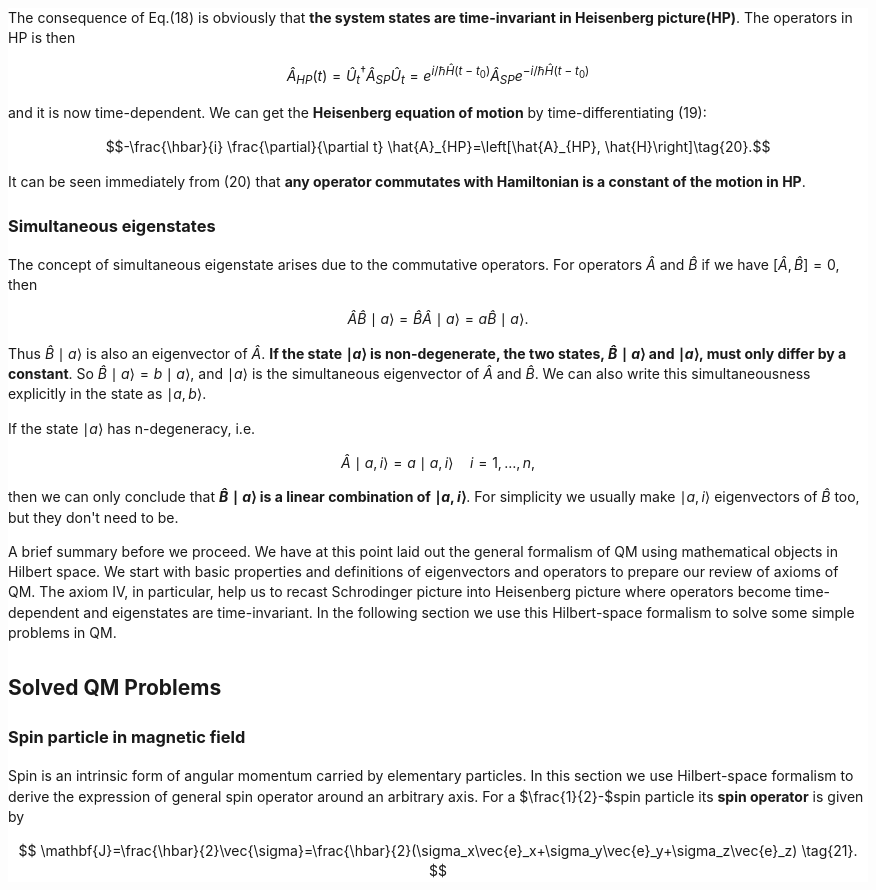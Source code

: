 The consequence of Eq.(18) is obviously that **the system states are time-invariant in Heisenberg picture(HP)**. The operators in HP is then

$$\hat{A}_{HP}(t)=\hat{U}_{t}^{\dagger} \hat{A}_{SP} \hat{U}_{t}=e^{i / \hbar \hat{H}\left(t-t_{0}\right)} \hat{A}_{SP} e^{-i / \hbar \hat{H}\left(t-t_{0}\right)}\tag{19}$$

and it is now time-dependent. We can get the **Heisenberg equation of motion** by time-differentiating (19):

$$-\frac{\hbar}{i} \frac{\partial}{\partial t} \hat{A}_{HP}=\left[\hat{A}_{HP}, \hat{H}\right]\tag{20}.$$

It can be seen immediately from (20) that **any operator commutates with Hamiltonian is a constant of the motion in HP**.

### Simultaneous eigenstates
The concept of simultaneous eigenstate arises due to the commutative operators. For operators $\hat{A}$ and $\hat{B}$ if we have $[\hat{A},\hat{B}]=0$, then

$$
\hat{A}\hat{B}\mid a\rangle=\hat{B}\hat{A}\mid a\rangle=a\hat{B}\mid a\rangle\tag{21}.
$$

Thus $\hat{B}\mid a\rangle$ is also an eigenvector of $\hat{A}$. **If the state $\mid a\rangle$ is non-degenerate, the two states, $\hat{B}\mid a\rangle$ and $\mid a\rangle$, must only differ by a constant**. So $\hat{B}\mid a \rangle=b\mid a\rangle$, and $\mid a\rangle$ is the simultaneous eigenvector of $\hat{A}$ and $\hat{B}$. We can also write this simultaneousness explicitly in the state as $\mid a,b\rangle$. 

If the state $\mid a\rangle$ has n-degeneracy, i.e. 

$$
\hat{A}\mid a,i\rangle=a\mid a,i\rangle\quad i=1,\ldots,n,
$$

then we can only conclude that **$\hat{B}\mid a \rangle$ is a linear combination of $\mid a,i\rangle$**. For simplicity we usually make $\mid a,i\rangle$ eigenvectors of $\hat{B}$ too, but they don't need to be.

A brief summary before we proceed. We have at this point laid out the general formalism of QM using mathematical objects in Hilbert space. We start with basic properties and definitions of eigenvectors and operators to prepare our review of axioms of QM. The axiom IV, in particular, help us to recast Schrodinger picture into Heisenberg picture where operators become time-dependent and eigenstates are time-invariant. In the following section we use this Hilbert-space formalism to solve some simple problems in QM.

## Solved QM Problems 
### Spin particle in magnetic field
Spin is an intrinsic form of angular momentum carried by elementary particles. In this section we use Hilbert-space formalism to derive the expression of general spin operator around an arbitrary axis. For a $\frac{1}{2}-$spin particle its **spin operator** is given by

$$
\mathbf{J}=\frac{\hbar}{2}\vec{\sigma}=\frac{\hbar}{2}(\sigma_x\vec{e}_x+\sigma_y\vec{e}_y+\sigma_z\vec{e}_z) \tag{21}.
$$
